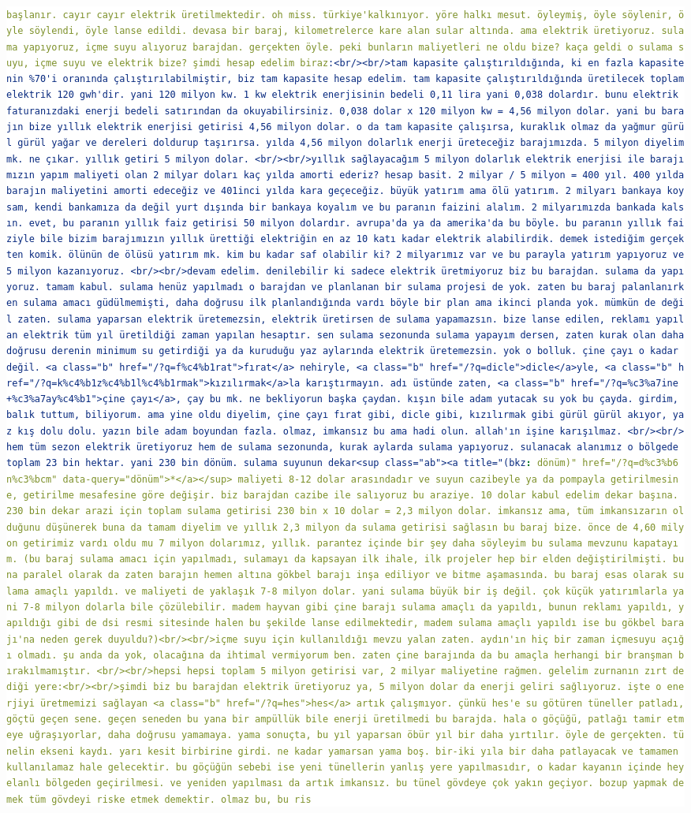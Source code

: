 ```yaml
başlanır. cayır cayır elektrik üretilmektedir. oh miss. türkiye'kalkınıyor. yöre halkı mesut. öyleymiş, öyle söylenir, öyle söylendi, öyle lanse edildi. devasa bir baraj, kilometrelerce kare alan sular altında. ama elektrik üretiyoruz. sulama yapıyoruz, içme suyu alıyoruz barajdan. gerçekten öyle. peki bunların maliyetleri ne oldu bize? kaça geldi o sulama suyu, içme suyu ve elektrik bize? şimdi hesap edelim biraz:<br/><br/>tam kapasite çalıştırıldığında, ki en fazla kapasitenin %70'i oranında çalıştırılabilmiştir, biz tam kapasite hesap edelim. tam kapasite çalıştırıldığında üretilecek toplam elektrik 120 gwh'dir. yani 120 milyon kw. 1 kw elektrik enerjisinin bedeli 0,11 lira yani 0,038 dolardır. bunu elektrik faturanızdaki enerji bedeli satırından da okuyabilirsiniz. 0,038 dolar x 120 milyon kw = 4,56 milyon dolar. yani bu barajın bize yıllık elektrik enerjisi getirisi 4,56 milyon dolar. o da tam kapasite çalışırsa, kuraklık olmaz da yağmur gürül gürül yağar ve dereleri doldurup taşırırsa. yılda 4,56 milyon dolarlık enerji üreteceğiz barajımızda. 5 milyon diyelim mk. ne çıkar. yıllık getiri 5 milyon dolar. <br/><br/>yıllık sağlayacağım 5 milyon dolarlık elektrik enerjisi ile barajımızın yapım maliyeti olan 2 milyar doları kaç yılda amorti ederiz? hesap basit. 2 milyar / 5 milyon = 400 yıl. 400 yılda barajın maliyetini amorti edeceğiz ve 401inci yılda kara geçeceğiz. büyük yatırım ama ölü yatırım. 2 milyarı bankaya koysam, kendi bankamıza da değil yurt dışında bir bankaya koyalım ve bu paranın faizini alalım. 2 milyarımızda bankada kalsın. evet, bu paranın yıllık faiz getirisi 50 milyon dolardır. avrupa'da ya da amerika'da bu böyle. bu paranın yıllık faiziyle bile bizim barajımızın yıllık ürettiği elektriğin en az 10 katı kadar elektrik alabilirdik. demek istediğim gerçekten komik. ölünün de ölüsü yatırım mk. kim bu kadar saf olabilir ki? 2 milyarımız var ve bu parayla yatırım yapıyoruz ve 5 milyon kazanıyoruz. <br/><br/>devam edelim. denilebilir ki sadece elektrik üretmiyoruz biz bu barajdan. sulama da yapıyoruz. tamam kabul. sulama henüz yapılmadı o barajdan ve planlanan bir sulama projesi de yok. zaten bu baraj palanlanırken sulama amacı güdülmemişti, daha doğrusu ilk planlandığında vardı böyle bir plan ama ikinci planda yok. mümkün de değil zaten. sulama yaparsan elektrik üretemezsin, elektrik üretirsen de sulama yapamazsın. bize lanse edilen, reklamı yapılan elektrik tüm yıl üretildiği zaman yapılan hesaptır. sen sulama sezonunda sulama yapayım dersen, zaten kurak olan daha doğrusu derenin minimum su getirdiği ya da kuruduğu yaz aylarında elektrik üretemezsin. yok o bolluk. çine çayı o kadar değil. <a class="b" href="/?q=f%c4%b1rat">fırat</a> nehiryle, <a class="b" href="/?q=dicle">dicle</a>yle, <a class="b" href="/?q=k%c4%b1z%c4%b1l%c4%b1rmak">kızılırmak</a>la karıştırmayın. adı üstünde zaten, <a class="b" href="/?q=%c3%a7ine+%c3%a7ay%c4%b1">çine çayı</a>, çay bu mk. ne bekliyorun başka çaydan. kışın bile adam yutacak su yok bu çayda. girdim, balık tuttum, biliyorum. ama yine oldu diyelim, çine çayı fırat gibi, dicle gibi, kızılırmak gibi gürül gürül akıyor, yaz kış dolu dolu. yazın bile adam boyundan fazla. olmaz, imkansız bu ama hadi olun. allah'ın işine karışılmaz. <br/><br/>hem tüm sezon elektrik üretiyoruz hem de sulama sezonunda, kurak aylarda sulama yapıyoruz. sulanacak alanımız o bölgede toplam 23 bin hektar. yani 230 bin dönüm. sulama suyunun dekar<sup class="ab"><a title="(bkz: dönüm)" href="/?q=d%c3%b6n%c3%bcm" data-query="dönüm">*</a></sup> maliyeti 8-12 dolar arasındadır ve suyun cazibeyle ya da pompayla getirilmesine, getirilme mesafesine göre değişir. biz barajdan cazibe ile salıyoruz bu araziye. 10 dolar kabul edelim dekar başına. 230 bin dekar arazi için toplam sulama getirisi 230 bin x 10 dolar = 2,3 milyon dolar. imkansız ama, tüm imkansızarın olduğunu düşünerek buna da tamam diyelim ve yıllık 2,3 milyon da sulama getirisi sağlasın bu baraj bize. önce de 4,60 milyon getirimiz vardı oldu mu 7 milyon dolarımız, yıllık. parantez içinde bir şey daha söyleyim bu sulama mevzunu kapatayım. (bu baraj sulama amacı için yapılmadı, sulamayı da kapsayan ilk ihale, ilk projeler hep bir elden değiştirilmişti. buna paralel olarak da zaten barajın hemen altına gökbel barajı inşa ediliyor ve bitme aşamasında. bu baraj esas olarak sulama amaçlı yapıldı. ve maliyeti de yaklaşık 7-8 milyon dolar. yani sulama büyük bir iş değil. çok küçük yatırımlarla yani 7-8 milyon dolarla bile çözülebilir. madem hayvan gibi çine barajı sulama amaçlı da yapıldı, bunun reklamı yapıldı, yapıldığı gibi de dsi resmi sitesinde halen bu şekilde lanse edilmektedir, madem sulama amaçlı yapıldı ise bu gökbel barajı'na neden gerek duyuldu?)<br/><br/>içme suyu için kullanıldığı mevzu yalan zaten. aydın'ın hiç bir zaman içmesuyu açığı olmadı. şu anda da yok, olacağına da ihtimal vermiyorum ben. zaten çine barajında da bu amaçla herhangi bir branşman bırakılmamıştır. <br/><br/>hepsi hepsi toplam 5 milyon getirisi var, 2 milyar maliyetine rağmen. gelelim zurnanın zırt dediği yere:<br/><br/>şimdi biz bu barajdan elektrik üretiyoruz ya, 5 milyon dolar da enerji geliri sağlıyoruz. işte o enerjiyi üretmemizi sağlayan <a class="b" href="/?q=hes">hes</a> artık çalışmıyor. çünkü hes'e su götüren tüneller patladı, göçtü geçen sene. geçen seneden bu yana bir ampüllük bile enerji üretilmedi bu barajda. hala o göçüğü, patlağı tamir etmeye uğraşıyorlar, daha doğrusu yamamaya. yama sonuçta, bu yıl yaparsan öbür yıl bir daha yırtılır. öyle de gerçekten. tünelin ekseni kaydı. yarı kesit birbirine girdi. ne kadar yamarsan yama boş. bir-iki yıla bir daha patlayacak ve tamamen kullanılamaz hale gelecektir. bu göçüğün sebebi ise yeni tünellerin yanlış yere yapılmasıdır, o kadar kayanın içinde heyelanlı bölgeden geçirilmesi. ve yeniden yapılması da artık imkansız. bu tünel gövdeye çok yakın geçiyor. bozup yapmak demek tüm gövdeyi riske etmek demektir. olmaz bu, bu ris
```